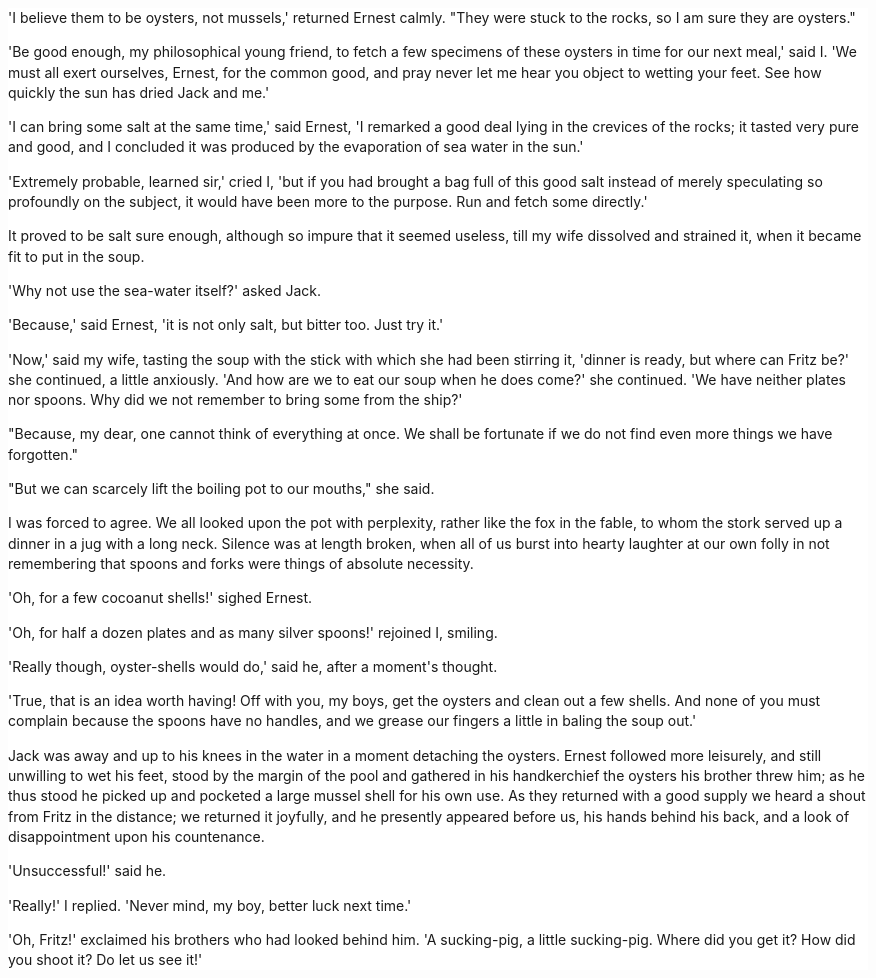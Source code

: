 'I believe them to be oysters, not mussels,' returned Ernest calmly. "They were stuck to the rocks, so I am sure they are oysters."

'Be good enough, my philosophical young friend, to fetch a few specimens of these oysters in time for our next meal,' said I. 'We must all exert ourselves, Ernest, for the common good, and pray never let me hear you object to wetting your feet. See how quickly the sun has dried Jack and me.'

'I can bring some salt at the same time,' said Ernest, 'I remarked a good deal lying in the crevices of the rocks; it tasted very pure and good, and I concluded it was produced by the evaporation of sea water in the sun.'

'Extremely probable, learned sir,' cried I, 'but if you had brought a bag full of this good salt instead of merely speculating so profoundly on the subject, it would have been more to the purpose. Run and fetch some directly.'

It proved to be salt sure enough, although so impure that it seemed useless, till my wife dissolved and strained it, when it became fit to put in the soup.

'Why not use the sea-water itself?' asked Jack.

'Because,' said Ernest, 'it is not only salt, but bitter too. Just try it.'

'Now,' said my wife, tasting the soup with the stick with which she had been stirring it, 'dinner is ready, but where can Fritz be?' she continued, a little anxiously. 'And how are we to eat our soup when he does come?' she continued. 'We have neither plates nor spoons. Why did we not remember to bring some from the ship?'

"Because, my dear, one cannot think of everything at once. We shall be fortunate if we do not find even more things we have forgotten."

"But we can scarcely lift the boiling pot to our mouths," she said.

I was forced to agree. We all looked upon the pot with perplexity, rather like the fox in the fable, to whom the stork served up a dinner in a jug with a long neck. Silence was at length broken, when all of us burst into hearty laughter at our own folly in not remembering that spoons and forks were things of absolute necessity.

'Oh, for a few cocoanut shells!' sighed Ernest.

'Oh, for half a dozen plates and as many silver spoons!' rejoined I, smiling.

'Really though, oyster-shells would do,' said he, after a moment's thought.

'True, that is an idea worth having! Off with you, my boys, get the oysters and clean out a few shells. And none of you must complain because the spoons have no handles, and we grease our fingers a little in baling the soup out.'

Jack was away and up to his knees in the water in a moment detaching the oysters. Ernest followed more leisurely, and still unwilling to wet his feet, stood by the margin of the pool and gathered in his handkerchief the oysters his brother threw him; as he thus stood he picked up and pocketed a large mussel shell for his own use. As they returned with a good supply we heard a shout from Fritz in the distance; we returned it joyfully, and he presently appeared before us, his hands behind his back, and a look of disappointment upon his countenance.

'Unsuccessful!' said he.

'Really!' I replied. 'Never mind, my boy, better luck next time.'

'Oh, Fritz!' exclaimed his brothers who had looked behind him. 'A sucking-pig, a little sucking-pig. Where did you get it? How did you shoot it? Do let us see it!'
